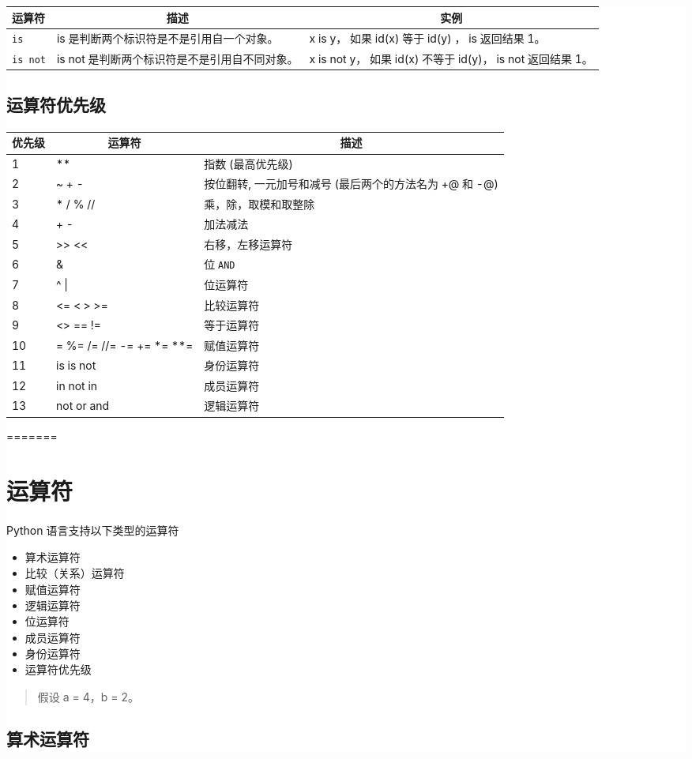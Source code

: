 | 运算符   | 描述                                          | 实例                                                       |
| :------- | --------------------------------------------- | ---------------------------------------------------------- |
| `is`     | is 是判断两个标识符是不是引用自一个对象。     | x is y， 如果 id(x) 等于 id(y) ， is 返回结果 1。          |
| `is not` | is not 是判断两个标识符是不是引用自不同对象。 | x is not y， 如果 id(x) 不等于 id(y)， is not 返回结果 1。 |

## 运算符优先级

| 优先级 | 运算符                      | 描述                                                   |
| ------ | --------------------------- | ------------------------------------------------------ |
| 1      | \*\*                        | 指数 (最高优先级)                                      |
| 2      | ~ + -                       | 按位翻转, 一元加号和减号 (最后两个的方法名为 +@ 和 -@) |
| 3      | \* / % //                   | 乘，除，取模和取整除                                   |
| 4      | + -                         | 加法减法                                               |
| 5      | >> <<                       | 右移，左移运算符                                       |
| 6      | &                           | 位 `AND`                                               |
| 7      | ^ \|                        | 位运算符                                               |
| 8      | <= < > >=                   | 比较运算符                                             |
| 9      | <> == !=                    | 等于运算符                                             |
| 10     | = %= /= //= -= += \*= \*\*= | 赋值运算符                                             |
| 11     | is is not                   | 身份运算符                                             |
| 12     | in not in                   | 成员运算符                                             |
| 13     | not or and                  | 逻辑运算符                                             |
=======
# 运算符

Python 语言支持以下类型的运算符

- 算术运算符
- 比较（关系）运算符
- 赋值运算符
- 逻辑运算符
- 位运算符
- 成员运算符
- 身份运算符
- 运算符优先级

> 假设 a = 4，b = 2。

## 算术运算符
